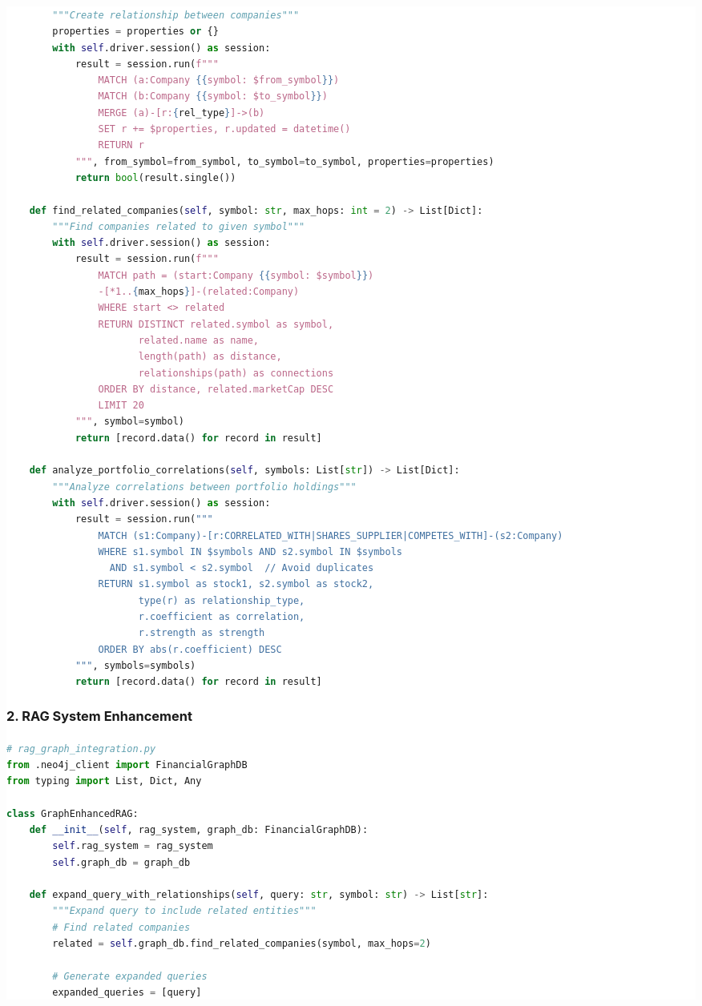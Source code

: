 ```python
        """Create relationship between companies"""
        properties = properties or {}
        with self.driver.session() as session:
            result = session.run(f"""
                MATCH (a:Company {{symbol: $from_symbol}})
                MATCH (b:Company {{symbol: $to_symbol}})
                MERGE (a)-[r:{rel_type}]->(b)
                SET r += $properties, r.updated = datetime()
                RETURN r
            """, from_symbol=from_symbol, to_symbol=to_symbol, properties=properties)
            return bool(result.single())
    
    def find_related_companies(self, symbol: str, max_hops: int = 2) -> List[Dict]:
        """Find companies related to given symbol"""
        with self.driver.session() as session:
            result = session.run(f"""
                MATCH path = (start:Company {{symbol: $symbol}})
                -[*1..{max_hops}]-(related:Company)
                WHERE start <> related
                RETURN DISTINCT related.symbol as symbol,
                       related.name as name,
                       length(path) as distance,
                       relationships(path) as connections
                ORDER BY distance, related.marketCap DESC
                LIMIT 20
            """, symbol=symbol)
            return [record.data() for record in result]
    
    def analyze_portfolio_correlations(self, symbols: List[str]) -> List[Dict]:
        """Analyze correlations between portfolio holdings"""
        with self.driver.session() as session:
            result = session.run("""
                MATCH (s1:Company)-[r:CORRELATED_WITH|SHARES_SUPPLIER|COMPETES_WITH]-(s2:Company)
                WHERE s1.symbol IN $symbols AND s2.symbol IN $symbols
                  AND s1.symbol < s2.symbol  // Avoid duplicates
                RETURN s1.symbol as stock1, s2.symbol as stock2,
                       type(r) as relationship_type,
                       r.coefficient as correlation,
                       r.strength as strength
                ORDER BY abs(r.coefficient) DESC
            """, symbols=symbols)
            return [record.data() for record in result]
```

### 2. RAG System Enhancement

```python
# rag_graph_integration.py
from .neo4j_client import FinancialGraphDB
from typing import List, Dict, Any

class GraphEnhancedRAG:
    def __init__(self, rag_system, graph_db: FinancialGraphDB):
        self.rag_system = rag_system
        self.graph_db = graph_db
    
    def expand_query_with_relationships(self, query: str, symbol: str) -> List[str]:
        """Expand query to include related entities"""
        # Find related companies
        related = self.graph_db.find_related_companies(symbol, max_hops=2)
        
        # Generate expanded queries
        expanded_queries = [query]
```